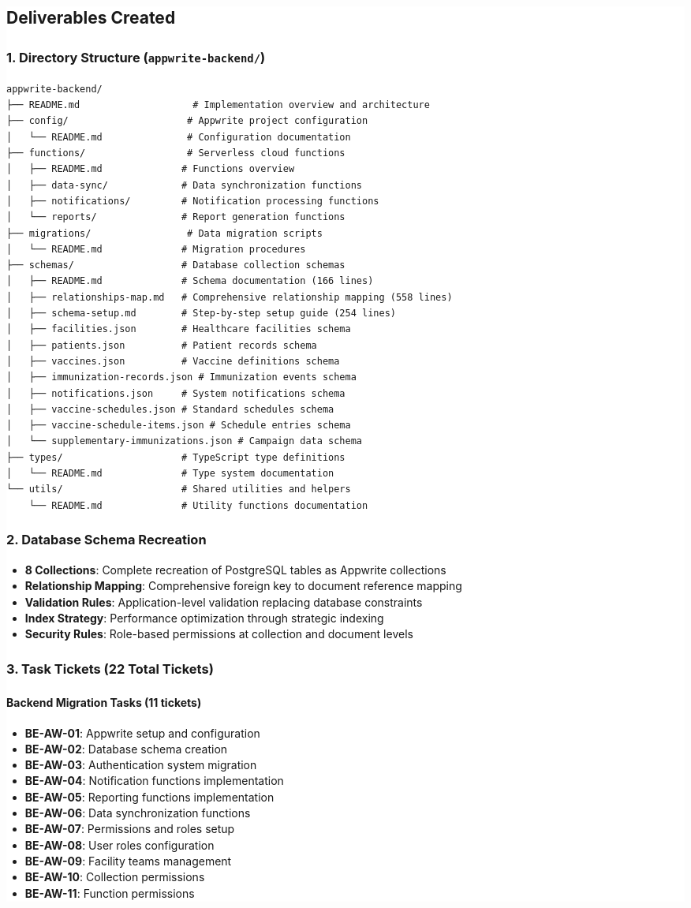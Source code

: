 ## Deliverables Created

### 1. Directory Structure (`appwrite-backend/`)
```
appwrite-backend/
├── README.md                    # Implementation overview and architecture
├── config/                     # Appwrite project configuration
│   └── README.md               # Configuration documentation
├── functions/                  # Serverless cloud functions
│   ├── README.md              # Functions overview
│   ├── data-sync/             # Data synchronization functions
│   ├── notifications/         # Notification processing functions
│   └── reports/               # Report generation functions
├── migrations/                 # Data migration scripts
│   └── README.md              # Migration procedures
├── schemas/                   # Database collection schemas
│   ├── README.md              # Schema documentation (166 lines)
│   ├── relationships-map.md   # Comprehensive relationship mapping (558 lines)
│   ├── schema-setup.md        # Step-by-step setup guide (254 lines)
│   ├── facilities.json        # Healthcare facilities schema
│   ├── patients.json          # Patient records schema
│   ├── vaccines.json          # Vaccine definitions schema
│   ├── immunization-records.json # Immunization events schema
│   ├── notifications.json     # System notifications schema
│   ├── vaccine-schedules.json # Standard schedules schema
│   ├── vaccine-schedule-items.json # Schedule entries schema
│   └── supplementary-immunizations.json # Campaign data schema
├── types/                     # TypeScript type definitions
│   └── README.md              # Type system documentation
└── utils/                     # Shared utilities and helpers
    └── README.md              # Utility functions documentation
```

### 2. Database Schema Recreation
- **8 Collections**: Complete recreation of PostgreSQL tables as Appwrite collections
- **Relationship Mapping**: Comprehensive foreign key to document reference mapping
- **Validation Rules**: Application-level validation replacing database constraints
- **Index Strategy**: Performance optimization through strategic indexing
- **Security Rules**: Role-based permissions at collection and document levels

### 3. Task Tickets (22 Total Tickets)

#### Backend Migration Tasks (11 tickets)
- **BE-AW-01**: Appwrite setup and configuration
- **BE-AW-02**: Database schema creation
- **BE-AW-03**: Authentication system migration
- **BE-AW-04**: Notification functions implementation
- **BE-AW-05**: Reporting functions implementation
- **BE-AW-06**: Data synchronization functions
- **BE-AW-07**: Permissions and roles setup
- **BE-AW-08**: User roles configuration
- **BE-AW-09**: Facility teams management
- **BE-AW-10**: Collection permissions
- **BE-AW-11**: Function permissions
